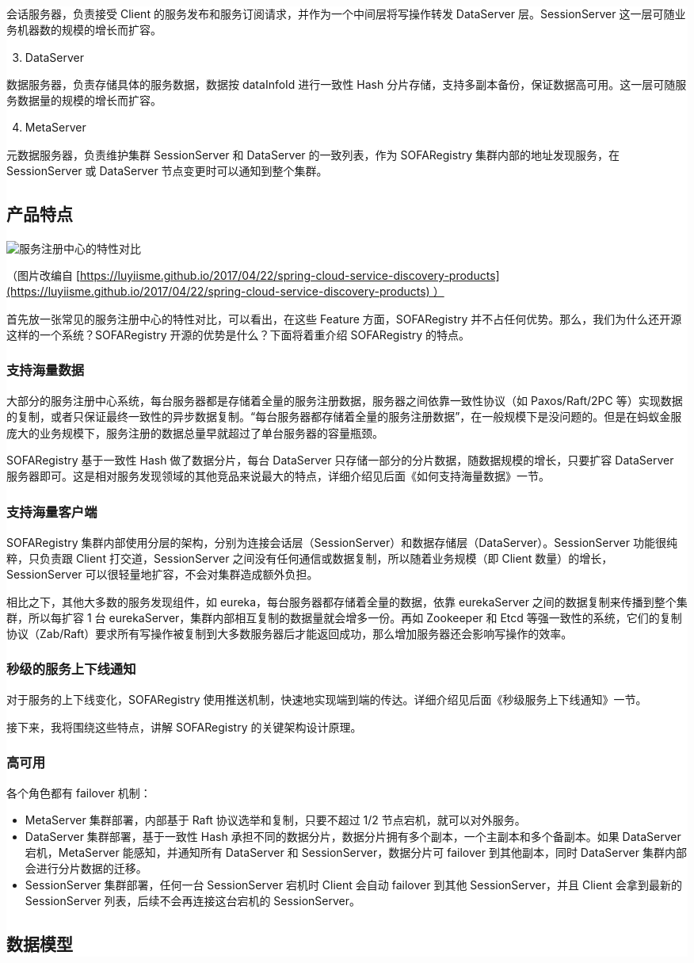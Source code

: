 会话服务器，负责接受 Client 的服务发布和服务订阅请求，并作为一个中间层将写操作转发 DataServer 层。SessionServer 这一层可随业务机器数的规模的增长而扩容。

3. DataServer

数据服务器，负责存储具体的服务数据，数据按 dataInfoId 进行一致性 Hash 分片存储，支持多副本备份，保证数据高可用。这一层可随服务数据量的规模的增长而扩容。

4. MetaServer

元数据服务器，负责维护集群 SessionServer 和 DataServer 的一致列表，作为 SOFARegistry 集群内部的地址发现服务，在 SessionServer 或 DataServer 节点变更时可以通知到整个集群。

## 产品特点

![服务注册中心的特性对比](https://cdn.nlark.com/yuque/0/2019/png/226702/1556089042580-169958d4-b325-4b9a-8182-21d71cd70536.png)

（图片改编自 [https://luyiisme.github.io/2017/04/22/spring-cloud-service-discovery-products](https://luyiisme.github.io/2017/04/22/spring-cloud-service-discovery-products) ）

首先放一张常见的服务注册中心的特性对比，可以看出，在这些 Feature 方面，SOFARegistry 并不占任何优势。那么，我们为什么还开源这样的一个系统？SOFARegistry 开源的优势是什么？下面将着重介绍 SOFARegistry 的特点。

### 支持海量数据

大部分的服务注册中心系统，每台服务器都是存储着全量的服务注册数据，服务器之间依靠一致性协议（如 Paxos/Raft/2PC 等）实现数据的复制，或者只保证最终一致性的异步数据复制。“每台服务器都存储着全量的服务注册数据”，在一般规模下是没问题的。但是在蚂蚁金服庞大的业务规模下，服务注册的数据总量早就超过了单台服务器的容量瓶颈。

SOFARegistry 基于一致性 Hash 做了数据分片，每台 DataServer 只存储一部分的分片数据，随数据规模的增长，只要扩容 DataServer 服务器即可。这是相对服务发现领域的其他竞品来说最大的特点，详细介绍见后面《如何支持海量数据》一节。

### 支持海量客户端

SOFARegistry 集群内部使用分层的架构，分别为连接会话层（SessionServer）和数据存储层（DataServer）。SessionServer 功能很纯粹，只负责跟 Client 打交道，SessionServer 之间没有任何通信或数据复制，所以随着业务规模（即 Client 数量）的增长，SessionServer 可以很轻量地扩容，不会对集群造成额外负担。

相比之下，其他大多数的服务发现组件，如 eureka，每台服务器都存储着全量的数据，依靠 eurekaServer 之间的数据复制来传播到整个集群，所以每扩容 1 台 eurekaServer，集群内部相互复制的数据量就会增多一份。再如 Zookeeper 和 Etcd 等强一致性的系统，它们的复制协议（Zab/Raft）要求所有写操作被复制到大多数服务器后才能返回成功，那么增加服务器还会影响写操作的效率。

### 秒级的服务上下线通知

对于服务的上下线变化，SOFARegistry 使用推送机制，快速地实现端到端的传达。详细介绍见后面《秒级服务上下线通知》一节。

接下来，我将围绕这些特点，讲解 SOFARegistry 的关键架构设计原理。

### 高可用

各个角色都有 failover 机制：

- MetaServer 集群部署，内部基于 Raft 协议选举和复制，只要不超过 1/2 节点宕机，就可以对外服务。
- DataServer 集群部署，基于一致性 Hash 承担不同的数据分片，数据分片拥有多个副本，一个主副本和多个备副本。如果 DataServer 宕机，MetaServer 能感知，并通知所有 DataServer 和 SessionServer，数据分片可 failover 到其他副本，同时 DataServer 集群内部会进行分片数据的迁移。
- SessionServer 集群部署，任何一台 SessionServer 宕机时 Client 会自动 failover 到其他 SessionServer，并且 Client 会拿到最新的 SessionServer 列表，后续不会再连接这台宕机的 SessionServer。

## 数据模型
